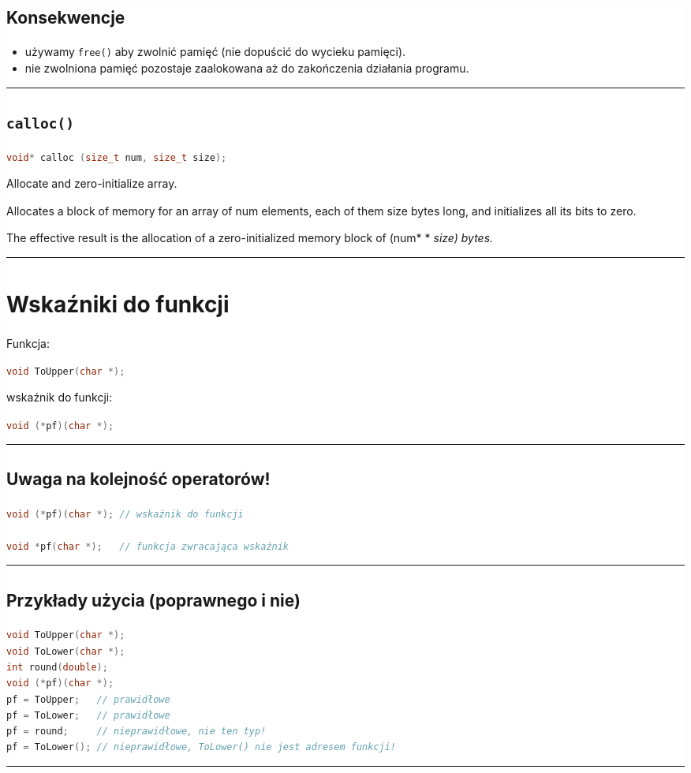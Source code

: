 
## Konsekwencje

- używamy ```free()``` aby zwolnić pamięć (nie dopuścić do wycieku pamięci).
- nie zwolniona pamięć pozostaje zaalokowana aż do zakończenia działania programu.

---

## ```calloc()```

```c
void* calloc (size_t num, size_t size);
```

Allocate and zero-initialize array.

Allocates a block of memory for an array of num elements, each of them size bytes long, and initializes all its bits to zero.

The effective result is the allocation of a zero-initialized memory block of (num* * *size) bytes.*


---
# Wskaźniki do funkcji

Funkcja:
```c
void ToUpper(char *);   
```
wskaźnik do funkcji:
```c
void (*pf)(char *);  
```
---

## Uwaga na kolejność operatorów!

```c
void (*pf)(char *); // wskaźnik do funkcji

void *pf(char *);   // funkcja zwracająca wskaźnik 
```

---

## Przykłady użycia (poprawnego i nie)

```c
void ToUpper(char *);  
void ToLower(char *);  
int round(double);  
void (*pf)(char *); 
pf = ToUpper;   // prawidłowe
pf = ToLower;   // prawidłowe 
pf = round;     // nieprawidłowe, nie ten typ!
pf = ToLower(); // nieprawidłowe, ToLower() nie jest adresem funkcji!
```

---